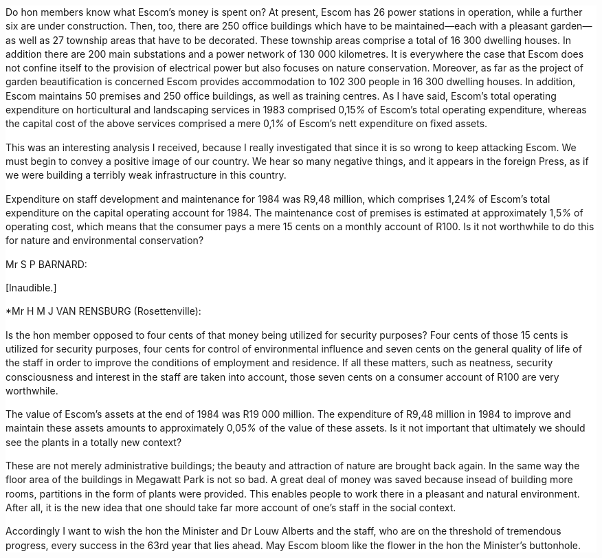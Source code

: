 <p>Do hon members know what Escom&#x2019;s money is spent on? At present, Escom has 26 power stations in operation, while a further six are under construction. Then, too, there are 250 office buildings which have to be maintained&#x2014;each with a pleasant garden&#x2014;as well as 27 township areas that have to be decorated. These township areas comprise a total of 16 300 dwelling houses. In addition there are 200 main substations and a power network of 130 000 kilometres. It is everywhere the case that Escom does not confine itself to the provision of electrical power but also focuses on nature conservation. Moreover, as far as the project of garden beautification is concerned Escom provides accommodation to 102 300 people in 16 300 dwelling houses. In addition, Escom maintains 50 premises and 250 office buildings, as well as training centres. As I have said, Escom&#x2019;s total operating expenditure on horticultural and landscaping services in 1983 comprised 0,15<i>%</i> of Escom&#x2019;s total operating expenditure, whereas the capital cost of the above services comprised a mere 0,1<i>%</i> of Escom&#x2019;s nett expenditure on fixed assets.</p>

<p>This was an interesting analysis I received, because I really investigated that since it is so wrong to keep attacking Escom. We must begin to convey a positive image of our country. We hear so many negative things, and it appears in the foreign Press, as if we were building a terribly weak infrastructure in this country.</p>

<p>Expenditure on staff development and maintenance for 1984 was R9,48 million, which comprises 1,24<i>%</i> of Escom&#x2019;s total expenditure on the capital operating account for 1984. The maintenance cost of premises is estimated at approximately 1,5<i>%</i> of operating cost, which means that the consumer pays a mere 15 cents on a monthly account of R100. Is it not worthwhile to do this for nature and environmental conservation?</p>

</speech>

<speech by="#barnard">

<from>Mr <person refersTo="hansard_za">S P BARNARD</person>:</from>

<p>[Inaudible.]</p>

</speech>

<speech by="#van_rensburg">

<from>*Mr <person refersTo="hansard_za">H M J VAN RENSBURG</person> (Rosettenville):</from>

<p>Is the hon member opposed to four cents of that money being utilized for security purposes? Four cents of those 15 cents is utilized for security purposes, four cents for control of environmental influence and seven cents on the general quality of life of the staff in order to improve the conditions of employment and residence. If all these matters, such as neatness, security consciousness and interest in the staff are taken into account, those seven cents on a consumer account of R100 are very worthwhile.</p>

<p>The value of Escom&#x2019;s assets at the end of 1984 was R19 000 million. The expenditure <span class="col_6181-6182" refersTo="page_0451"/>of R9,48 million in 1984 to improve and maintain these assets amounts to approximately 0,05<i>%</i> of the value of these assets. Is it not important that ultimately we should see the plants in a totally new context?</p>

<p>These are not merely administrative buildings; the beauty and attraction of nature are brought back again. In the same way the floor area of the buildings in Megawatt Park is not so bad. A great deal of money was saved because insead of building more rooms, partitions in the form of plants were provided. This enables people to work there in a pleasant and natural environment. After all, it is the new idea that one should take far more account of one&#x2019;s staff in the social context.</p>

<p>Accordingly I want to wish the hon the Minister and Dr Louw Alberts and the staff, who are on the threshold of tremendous progress, every success in the 63rd year that lies ahead. May Escom bloom like the flower in the hon the Minister&#x2019;s buttonhole.</p>
